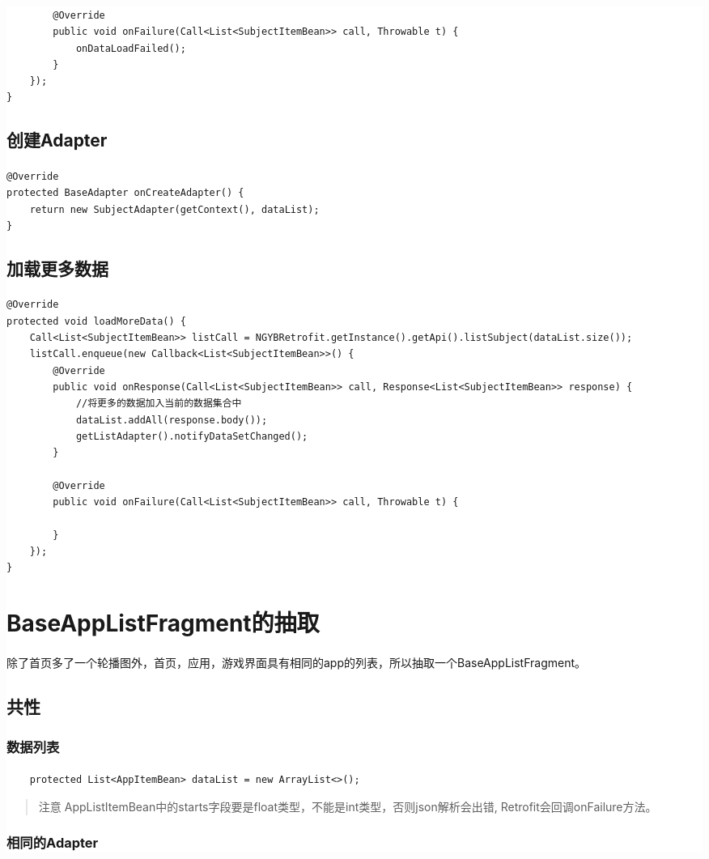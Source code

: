             @Override
            public void onFailure(Call<List<SubjectItemBean>> call, Throwable t) {
                onDataLoadFailed();
            }
        });
    }

## 创建Adapter ##

    
    @Override
    protected BaseAdapter onCreateAdapter() {
        return new SubjectAdapter(getContext(), dataList);
    }


## 加载更多数据 ##
    
    
    @Override
    protected void loadMoreData() {
        Call<List<SubjectItemBean>> listCall = NGYBRetrofit.getInstance().getApi().listSubject(dataList.size());
        listCall.enqueue(new Callback<List<SubjectItemBean>>() {
            @Override
            public void onResponse(Call<List<SubjectItemBean>> call, Response<List<SubjectItemBean>> response) {
                //将更多的数据加入当前的数据集合中
                dataList.addAll(response.body());
                getListAdapter().notifyDataSetChanged();
            }

            @Override
            public void onFailure(Call<List<SubjectItemBean>> call, Throwable t) {

            }
        });
    }

# BaseAppListFragment的抽取 #
除了首页多了一个轮播图外，首页，应用，游戏界面具有相同的app的列表，所以抽取一个BaseAppListFragment。
## 共性 ##
### 数据列表 ###

        protected List<AppItemBean> dataList = new ArrayList<>();

> 注意 AppListItemBean中的starts字段要是float类型，不能是int类型，否则json解析会出错, Retrofit会回调onFailure方法。

### 相同的Adapter ###

    